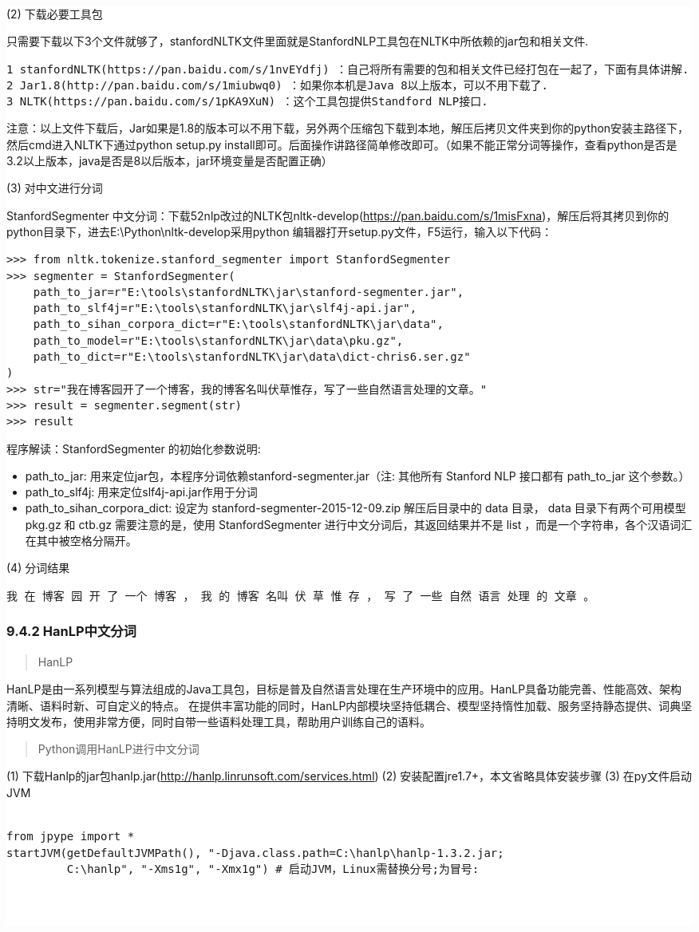 (2) 下载必要工具包

只需要下载以下3个文件就够了，stanfordNLTK文件里面就是StanfordNLP工具包在NLTK中所依赖的jar包和相关文件.
<pre>
1 stanfordNLTK(https://pan.baidu.com/s/1nvEYdfj) ：自己将所有需要的包和相关文件已经打包在一起了，下面有具体讲解.
2 Jar1.8(http://pan.baidu.com/s/1miubwq0) ：如果你本机是Java 8以上版本，可以不用下载了.
3 NLTK(https://pan.baidu.com/s/1pKA9XuN) ：这个工具包提供Standford NLP接口.
</pre>

注意：以上文件下载后，Jar如果是1.8的版本可以不用下载，另外两个压缩包下载到本地，解压后拷贝文件夹到你的python安装主路径下，然后cmd进入NLTK下通过python setup.py install即可。后面操作讲路径简单修改即可。（如果不能正常分词等操作，查看python是否是3.2以上版本，java是否是8以后版本，jar环境变量是否配置正确）

(3) 对中文进行分词

StanfordSegmenter 中文分词：下载52nlp改过的NLTK包nltk-develop(https://pan.baidu.com/s/1misFxna)，解压后将其拷贝到你的python目录下，进去E:\Python\nltk-develop采用python 编辑器打开setup.py文件，F5运行，输入以下代码：

<pre>
>>> from nltk.tokenize.stanford_segmenter import StanfordSegmenter
>>> segmenter = StanfordSegmenter(
    path_to_jar=r"E:\tools\stanfordNLTK\jar\stanford-segmenter.jar",
    path_to_slf4j=r"E:\tools\stanfordNLTK\jar\slf4j-api.jar",
    path_to_sihan_corpora_dict=r"E:\tools\stanfordNLTK\jar\data",
    path_to_model=r"E:\tools\stanfordNLTK\jar\data\pku.gz",
    path_to_dict=r"E:\tools\stanfordNLTK\jar\data\dict-chris6.ser.gz"
)
>>> str="我在博客园开了一个博客，我的博客名叫伏草惟存，写了一些自然语言处理的文章。"
>>> result = segmenter.segment(str)
>>> result
</pre>

程序解读：StanfordSegmenter 的初始化参数说明:

- path_to_jar: 用来定位jar包，本程序分词依赖stanford-segmenter.jar（注: 其他所有 Stanford NLP 接口都有 path_to_jar 这个参数。）
- path_to_slf4j: 用来定位slf4j-api.jar作用于分词
- path_to_sihan_corpora_dict: 设定为 stanford-segmenter-2015-12-09.zip 解压后目录中的 data 目录， data 目录下有两个可用模型 pkg.gz 和 ctb.gz 需要注意的是，使用 StanfordSegmenter 进行中文分词后，其返回结果并不是 list ，而是一个字符串，各个汉语词汇在其中被空格分隔开。

(4) 分词结果
<pre>
我 在 博客 园 开 了 一个 博客 ， 我 的 博客 名叫 伏 草 惟 存 ， 写 了 一些 自然 语言 处理 的 文章 。
</pre>

###	9.4.2 HanLP中文分词
> HanLP

HanLP是由一系列模型与算法组成的Java工具包，目标是普及自然语言处理在生产环境中的应用。HanLP具备功能完善、性能高效、架构清晰、语料时新、可自定义的特点。 在提供丰富功能的同时，HanLP内部模块坚持低耦合、模型坚持惰性加载、服务坚持静态提供、词典坚持明文发布，使用非常方便，同时自带一些语料处理工具，帮助用户训练自己的语料。

> Python调用HanLP进行中文分词


(1) 下载Hanlp的jar包hanlp.jar(http://hanlp.linrunsoft.com/services.html)
(2) 安装配置jre1.7+，本文省略具体安装步骤
(3) 在py文件启动JVM
<pre> 
from jpype import *
startJVM(getDefaultJVMPath(), "-Djava.class.path=C:\hanlp\hanlp-1.3.2.jar;
         C:\hanlp", "-Xms1g", "-Xmx1g") # 启动JVM，Linux需替换分号;为冒号:
